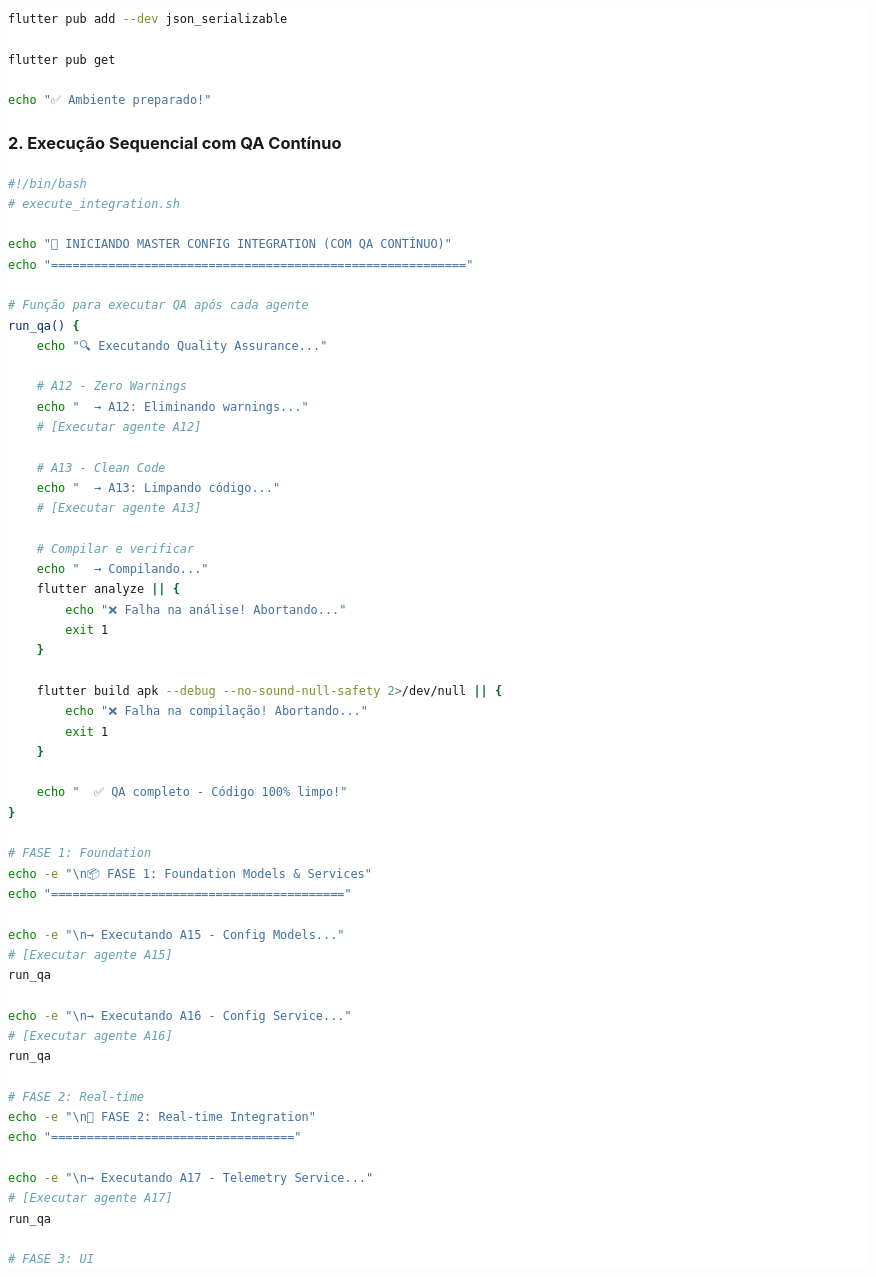 ```bash
flutter pub add --dev json_serializable

flutter pub get

echo "✅ Ambiente preparado!"
```

### 2. Execução Sequencial com QA Contínuo
```bash
#!/bin/bash
# execute_integration.sh

echo "🤖 INICIANDO MASTER CONFIG INTEGRATION (COM QA CONTÍNUO)"
echo "=========================================================="

# Função para executar QA após cada agente
run_qa() {
    echo "🔍 Executando Quality Assurance..."
    
    # A12 - Zero Warnings
    echo "  → A12: Eliminando warnings..."
    # [Executar agente A12]
    
    # A13 - Clean Code
    echo "  → A13: Limpando código..."
    # [Executar agente A13]
    
    # Compilar e verificar
    echo "  → Compilando..."
    flutter analyze || {
        echo "❌ Falha na análise! Abortando..."
        exit 1
    }
    
    flutter build apk --debug --no-sound-null-safety 2>/dev/null || {
        echo "❌ Falha na compilação! Abortando..."
        exit 1
    }
    
    echo "  ✅ QA completo - Código 100% limpo!"
}

# FASE 1: Foundation
echo -e "\n📦 FASE 1: Foundation Models & Services"
echo "========================================="

echo -e "\n→ Executando A15 - Config Models..."
# [Executar agente A15]
run_qa

echo -e "\n→ Executando A16 - Config Service..."
# [Executar agente A16]
run_qa

# FASE 2: Real-time
echo -e "\n🔄 FASE 2: Real-time Integration"
echo "=================================="

echo -e "\n→ Executando A17 - Telemetry Service..."
# [Executar agente A17]
run_qa

# FASE 3: UI
```